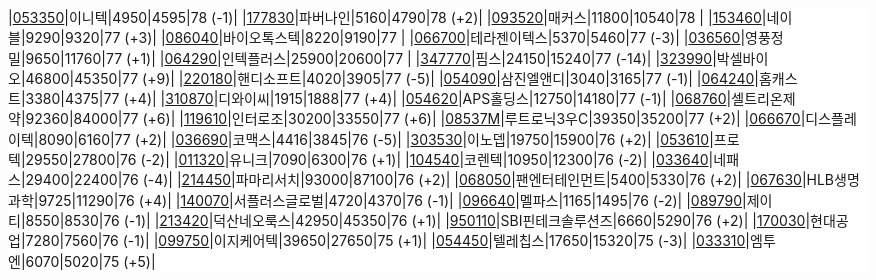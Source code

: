 |[053350](https://finance.daum.net/quotes/A053350)|이니텍|4950|4595|78 (-1)|
|[177830](https://finance.daum.net/quotes/A177830)|파버나인|5160|4790|78 (+2)|
|[093520](https://finance.daum.net/quotes/A093520)|매커스|11800|10540|78 |
|[153460](https://finance.daum.net/quotes/A153460)|네이블|9290|9320|77 (+3)|
|[086040](https://finance.daum.net/quotes/A086040)|바이오톡스텍|8220|9190|77 |
|[066700](https://finance.daum.net/quotes/A066700)|테라젠이텍스|5370|5460|77 (-3)|
|[036560](https://finance.daum.net/quotes/A036560)|영풍정밀|9650|11760|77 (+1)|
|[064290](https://finance.daum.net/quotes/A064290)|인텍플러스|25900|20600|77 |
|[347770](https://finance.daum.net/quotes/A347770)|핌스|24150|15240|77 (-14)|
|[323990](https://finance.daum.net/quotes/A323990)|박셀바이오|46800|45350|77 (+9)|
|[220180](https://finance.daum.net/quotes/A220180)|핸디소프트|4020|3905|77 (-5)|
|[054090](https://finance.daum.net/quotes/A054090)|삼진엘앤디|3040|3165|77 (-1)|
|[064240](https://finance.daum.net/quotes/A064240)|홈캐스트|3380|4375|77 (+4)|
|[310870](https://finance.daum.net/quotes/A310870)|디와이씨|1915|1888|77 (+4)|
|[054620](https://finance.daum.net/quotes/A054620)|APS홀딩스|12750|14180|77 (-1)|
|[068760](https://finance.daum.net/quotes/A068760)|셀트리온제약|92360|84000|77 (+6)|
|[119610](https://finance.daum.net/quotes/A119610)|인터로조|30200|33550|77 (+6)|
|[08537M](https://finance.daum.net/quotes/A08537M)|루트로닉3우C|39350|35200|77 (+2)|
|[066670](https://finance.daum.net/quotes/A066670)|디스플레이텍|8090|6160|77 (+2)|
|[036690](https://finance.daum.net/quotes/A036690)|코맥스|4416|3845|76 (-5)|
|[303530](https://finance.daum.net/quotes/A303530)|이노뎁|19750|15900|76 (+2)|
|[053610](https://finance.daum.net/quotes/A053610)|프로텍|29550|27800|76 (-2)|
|[011320](https://finance.daum.net/quotes/A011320)|유니크|7090|6300|76 (+1)|
|[104540](https://finance.daum.net/quotes/A104540)|코렌텍|10950|12300|76 (-2)|
|[033640](https://finance.daum.net/quotes/A033640)|네패스|29400|22400|76 (-4)|
|[214450](https://finance.daum.net/quotes/A214450)|파마리서치|93000|87100|76 (+2)|
|[068050](https://finance.daum.net/quotes/A068050)|팬엔터테인먼트|5400|5330|76 (+2)|
|[067630](https://finance.daum.net/quotes/A067630)|HLB생명과학|9725|11290|76 (+4)|
|[140070](https://finance.daum.net/quotes/A140070)|서플러스글로벌|4720|4370|76 (-1)|
|[096640](https://finance.daum.net/quotes/A096640)|멜파스|1165|1495|76 (-2)|
|[089790](https://finance.daum.net/quotes/A089790)|제이티|8550|8530|76 (-1)|
|[213420](https://finance.daum.net/quotes/A213420)|덕산네오룩스|42950|45350|76 (+1)|
|[950110](https://finance.daum.net/quotes/A950110)|SBI핀테크솔루션즈|6660|5290|76 (+2)|
|[170030](https://finance.daum.net/quotes/A170030)|현대공업|7280|7560|76 (-1)|
|[099750](https://finance.daum.net/quotes/A099750)|이지케어텍|39650|27650|75 (+1)|
|[054450](https://finance.daum.net/quotes/A054450)|텔레칩스|17650|15320|75 (-3)|
|[033310](https://finance.daum.net/quotes/A033310)|엠투엔|6070|5020|75 (+5)|